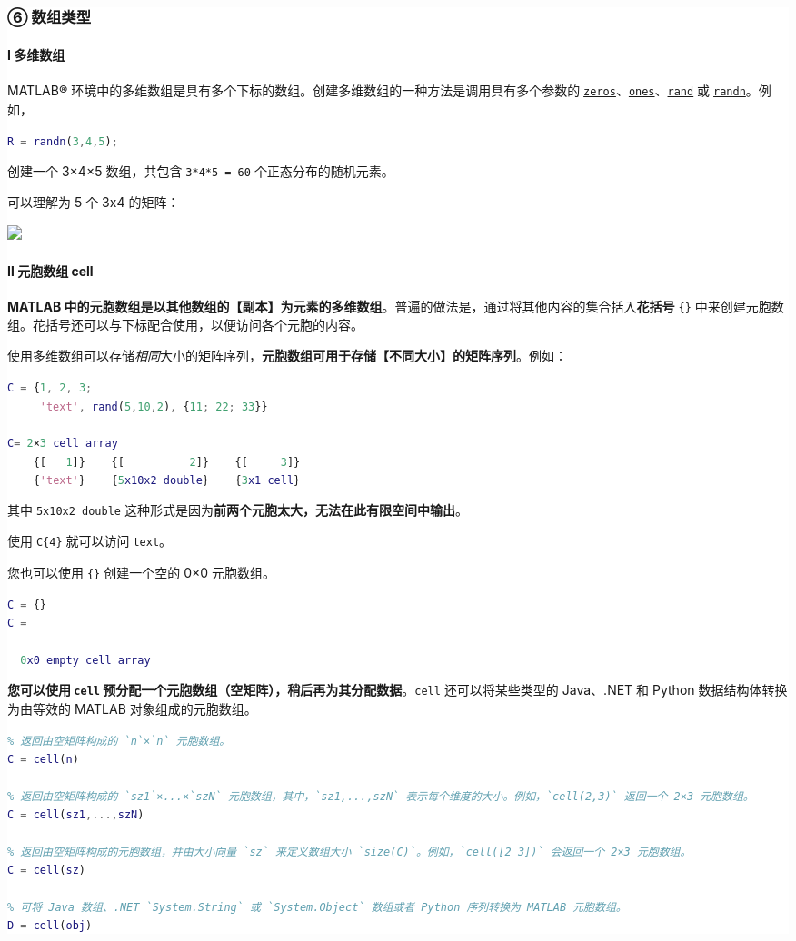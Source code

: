### ⑥ 数组类型

#### Ⅰ 多维数组

MATLAB® 环境中的多维数组是具有多个下标的数组。创建多维数组的一种方法是调用具有多个参数的 [`zeros`](https://ww2.mathworks.cn/help/matlab/ref/zeros.html)、[`ones`](https://ww2.mathworks.cn/help/matlab/ref/ones.html)、[`rand`](https://ww2.mathworks.cn/help/matlab/ref/rand.html) 或 [`randn`](https://ww2.mathworks.cn/help/matlab/ref/randn.html)。例如，

```matlab
R = randn(3,4,5);
```

创建一个 3×4×5 数组，共包含 `3*4*5 = 60` 个正态分布的随机元素。

可以理解为 5 个 3x4 的矩阵：

![](https://gitee.com/veal98/images/raw/master/img/20201023101929.png)

#### Ⅱ 元胞数组 cell

**MATLAB 中的元胞数组是以其他数组的【副本】为元素的多维数组**。普遍的做法是，通过将其他内容的集合括入**花括号** `{}` 中来创建元胞数组。花括号还可以与下标配合使用，以便访问各个元胞的内容。

使用多维数组可以存储*相同*大小的矩阵序列，**元胞数组可用于存储【不同大小】的矩阵序列**。例如：

```matlab
C = {1, 2, 3;
     'text', rand(5,10,2), {11; 22; 33}}
     
C= 2×3 cell array
    {[   1]}    {[          2]}    {[     3]}
    {'text'}    {5x10x2 double}    {3x1 cell}
```

其中 `5x10x2 double` 这种形式是因为**前两个元胞太大，无法在此有限空间中输出**。

使用 `C{4}` 就可以访问  `text`。

您也可以使用 `{}` 创建一个空的 0×0 元胞数组。

```matlab
C = {}
C =

  0x0 empty cell array
```

**您可以使用 `cell` 预分配一个元胞数组（空矩阵），稍后再为其分配数据**。`cell` 还可以将某些类型的 Java、.NET 和 Python 数据结构体转换为由等效的 MATLAB 对象组成的元胞数组。

```matlab
% 返回由空矩阵构成的 `n`×`n` 元胞数组。
C = cell(n)

% 返回由空矩阵构成的 `sz1`×...×`szN` 元胞数组，其中，`sz1,...,szN` 表示每个维度的大小。例如，`cell(2,3)` 返回一个 2×3 元胞数组。
C = cell(sz1,...,szN)

% 返回由空矩阵构成的元胞数组，并由大小向量 `sz` 来定义数组大小 `size(C)`。例如，`cell([2 3])` 会返回一个 2×3 元胞数组。
C = cell(sz)

% 可将 Java 数组、.NET `System.String` 或 `System.Object` 数组或者 Python 序列转换为 MATLAB 元胞数组。
D = cell(obj)
```
